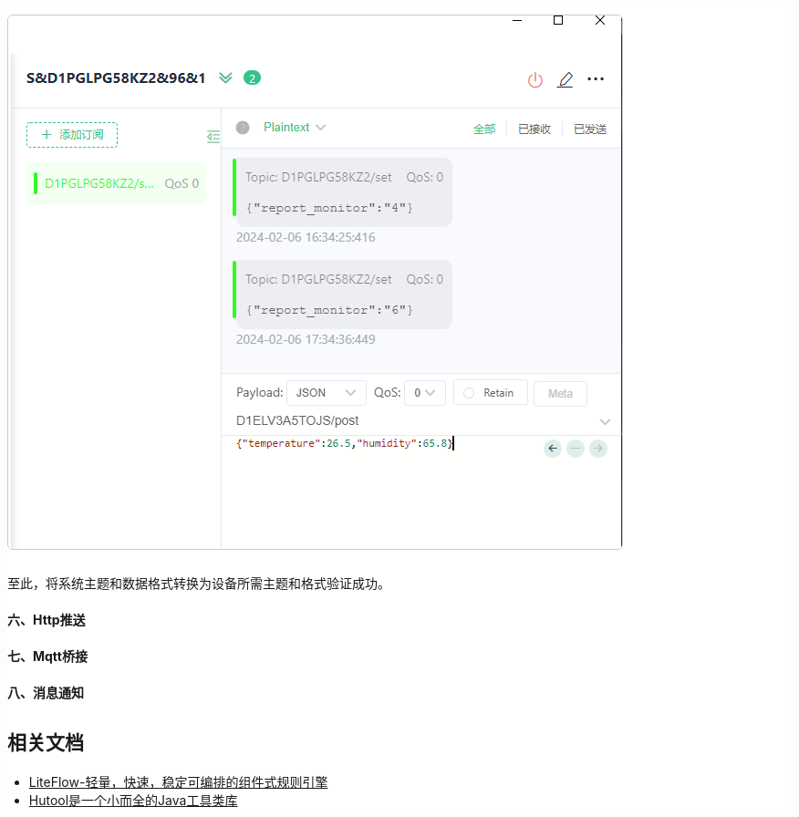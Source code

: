 <img src="../png/rule_engine/rule_script_fun2.png" style="border:1px solid #ccc;border-radius:6px;margin:8px 0;" />

至此，将系统主题和数据格式转换为设备所需主题和格式验证成功。


#### 六、Http推送

#### 七、Mqtt桥接

#### 八、消息通知


## 相关文档
* <a href="https://liteflow.cc/" target="_blank" rel="nofollow">LiteFlow-轻量，快速，稳定可编排的组件式规则引擎</a>
* <a href="https://doc.hutool.cn/pages/JSONUtil/" target="_blank" rel="nofollow">Hutool是一个小而全的Java工具类库</a>





